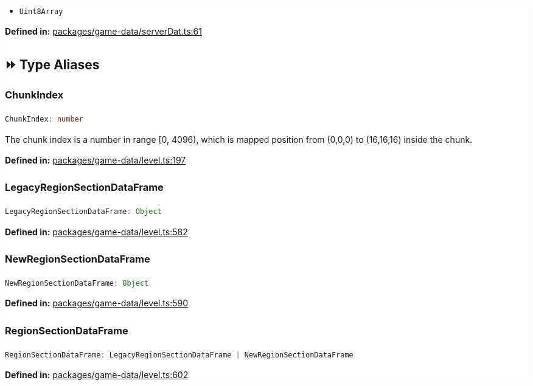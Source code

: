 - `Uint8Array`

<p style="font-size: 14px; color: var(--vp-c-text-2)">
<strong>Defined in:</strong> <a href="https://github.com/voxelum/minecraft-launcher-core-node/blob/master/packages/game-data/serverDat.ts#L61" target="_blank" rel="noreferrer">packages/game-data/serverDat.ts:61</a>
</p>



## ⏩ Type Aliases

### ChunkIndex

```ts
ChunkIndex: number
```
The chunk index is a number in range [0, 4096), which is mapped position from (0,0,0) to (16,16,16) inside the chunk.
<p style="font-size: 14px; color: var(--vp-c-text-2)">
<strong>Defined in:</strong> <a href="https://github.com/voxelum/minecraft-launcher-core-node/blob/master/packages/game-data/level.ts#L197" target="_blank" rel="noreferrer">packages/game-data/level.ts:197</a>
</p>


### LegacyRegionSectionDataFrame

```ts
LegacyRegionSectionDataFrame: Object
```
<p style="font-size: 14px; color: var(--vp-c-text-2)">
<strong>Defined in:</strong> <a href="https://github.com/voxelum/minecraft-launcher-core-node/blob/master/packages/game-data/level.ts#L582" target="_blank" rel="noreferrer">packages/game-data/level.ts:582</a>
</p>


### NewRegionSectionDataFrame

```ts
NewRegionSectionDataFrame: Object
```
<p style="font-size: 14px; color: var(--vp-c-text-2)">
<strong>Defined in:</strong> <a href="https://github.com/voxelum/minecraft-launcher-core-node/blob/master/packages/game-data/level.ts#L590" target="_blank" rel="noreferrer">packages/game-data/level.ts:590</a>
</p>


### RegionSectionDataFrame

```ts
RegionSectionDataFrame: LegacyRegionSectionDataFrame | NewRegionSectionDataFrame
```
<p style="font-size: 14px; color: var(--vp-c-text-2)">
<strong>Defined in:</strong> <a href="https://github.com/voxelum/minecraft-launcher-core-node/blob/master/packages/game-data/level.ts#L602" target="_blank" rel="noreferrer">packages/game-data/level.ts:602</a>
</p>



